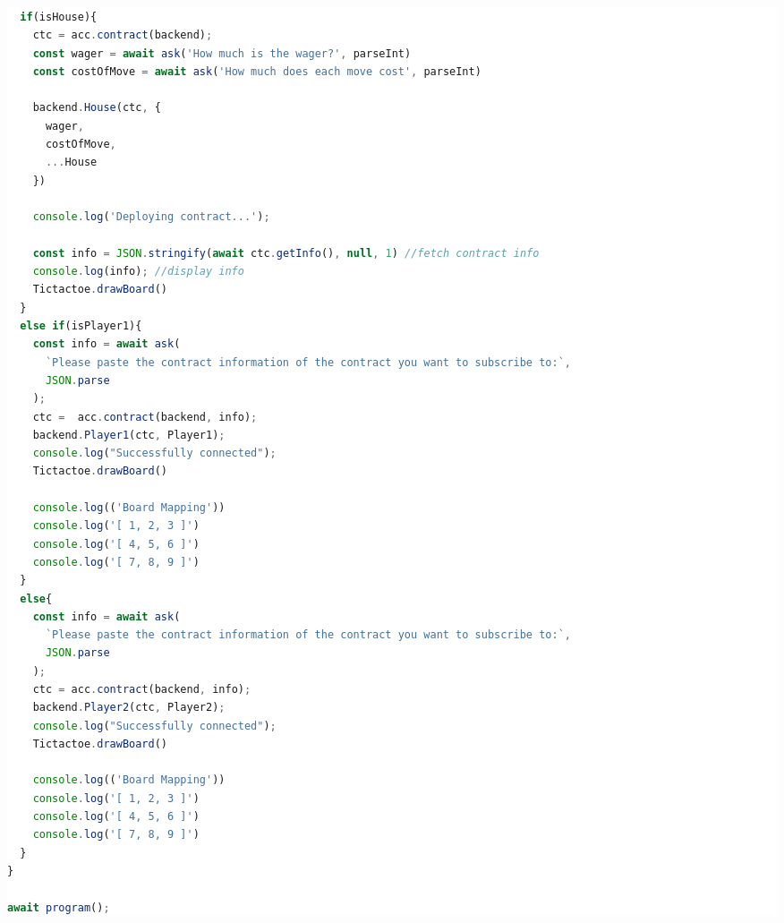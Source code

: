 ```js
  if(isHouse){
    ctc = acc.contract(backend);
    const wager = await ask('How much is the wager?', parseInt)
    const costOfMove = await ask('How much does each move cost', parseInt)

    backend.House(ctc, {
      wager,
      costOfMove,
      ...House
    })

    console.log('Deploying contract...');

    const info = JSON.stringify(await ctc.getInfo(), null, 1) //fetch contract info
    console.log(info); //display info
    Tictactoe.drawBoard()
  }  
  else if(isPlayer1){
    const info = await ask(
      `Please paste the contract information of the contract you want to subscribe to:`, 
      JSON.parse
    );
    ctc =  acc.contract(backend, info);
    backend.Player1(ctc, Player1);
    console.log("Successfully connected"); 
    Tictactoe.drawBoard()

    console.log(('Board Mapping'))
    console.log('[ 1, 2, 3 ]')
    console.log('[ 4, 5, 6 ]')
    console.log('[ 7, 8, 9 ]')
  }
  else{
    const info = await ask(
      `Please paste the contract information of the contract you want to subscribe to:`, 
      JSON.parse
    );
    ctc = acc.contract(backend, info);
    backend.Player2(ctc, Player2);
    console.log("Successfully connected");
    Tictactoe.drawBoard()

    console.log(('Board Mapping'))
    console.log('[ 1, 2, 3 ]')
    console.log('[ 4, 5, 6 ]')
    console.log('[ 7, 8, 9 ]')
  }
}

await program();
```